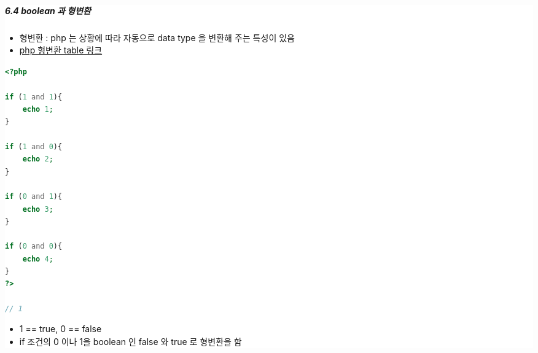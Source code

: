 



##### 6.4 boolean 과 형변환

* 형변환 : php 는 상황에 따라 자동으로 data type 을 변환해 주는 특성이 있음
* [php 형변환 table 링크](https://www.php.net/manual/en/types.comparisons.php)



```php
<?php

if (1 and 1){
    echo 1;
}

if (1 and 0){
    echo 2;
}

if (0 and 1){
    echo 3;
}

if (0 and 0){
    echo 4;
}
?>

// 1
```

* 1 == true, 0 == false
* if 조건의 0 이나 1을 boolean 인 false 와 true 로 형변환을 함




